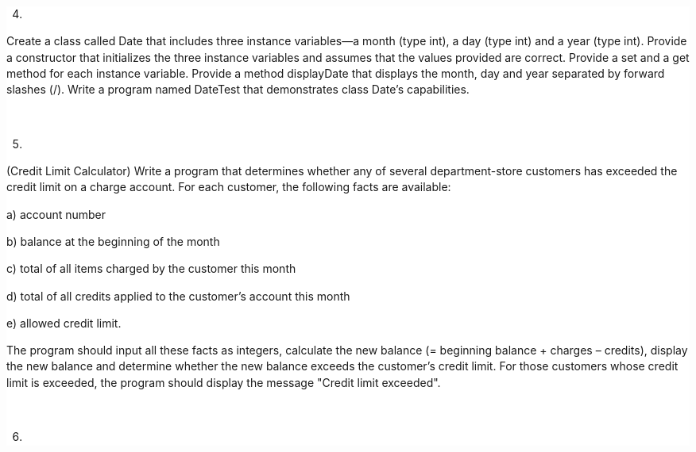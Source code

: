  
 
  
  4.

  
  
  Create a class
  called Date that includes three
  instance variables—a month (type int),
  a day (type int) and a year (type int). Provide a constructor
  that initializes the three instance variables and assumes that the values
  provided are correct. Provide a set
  and a get method
  for each instance variable. Provide a method displayDate that displays the month, day and year separated by
  forward slashes (/). Write a program named DateTest that demonstrates class Date’s capabilities.

   

  
 
 
  
  5.

  
  
  (Credit Limit
  Calculator) Write
  a program that determines whether any of several department-store customers
  has exceeded the credit limit on a charge account. For each customer, the
  following facts are available:

  a) account
  number

  b) balance at
  the beginning of the month

  c) total of all
  items charged by the customer this month

  d) total of all
  credits applied to the customer’s account this month

  e) allowed
  credit limit.

  The program
  should input all these facts as integers, calculate the new balance (=
  beginning balance + charges – credits), display the new balance and
  determine whether the new balance exceeds the customer’s credit limit.
  For those customers whose credit limit is exceeded, the program should
  display the message "Credit limit exceeded".

   

  
 
 
  
  6.

  